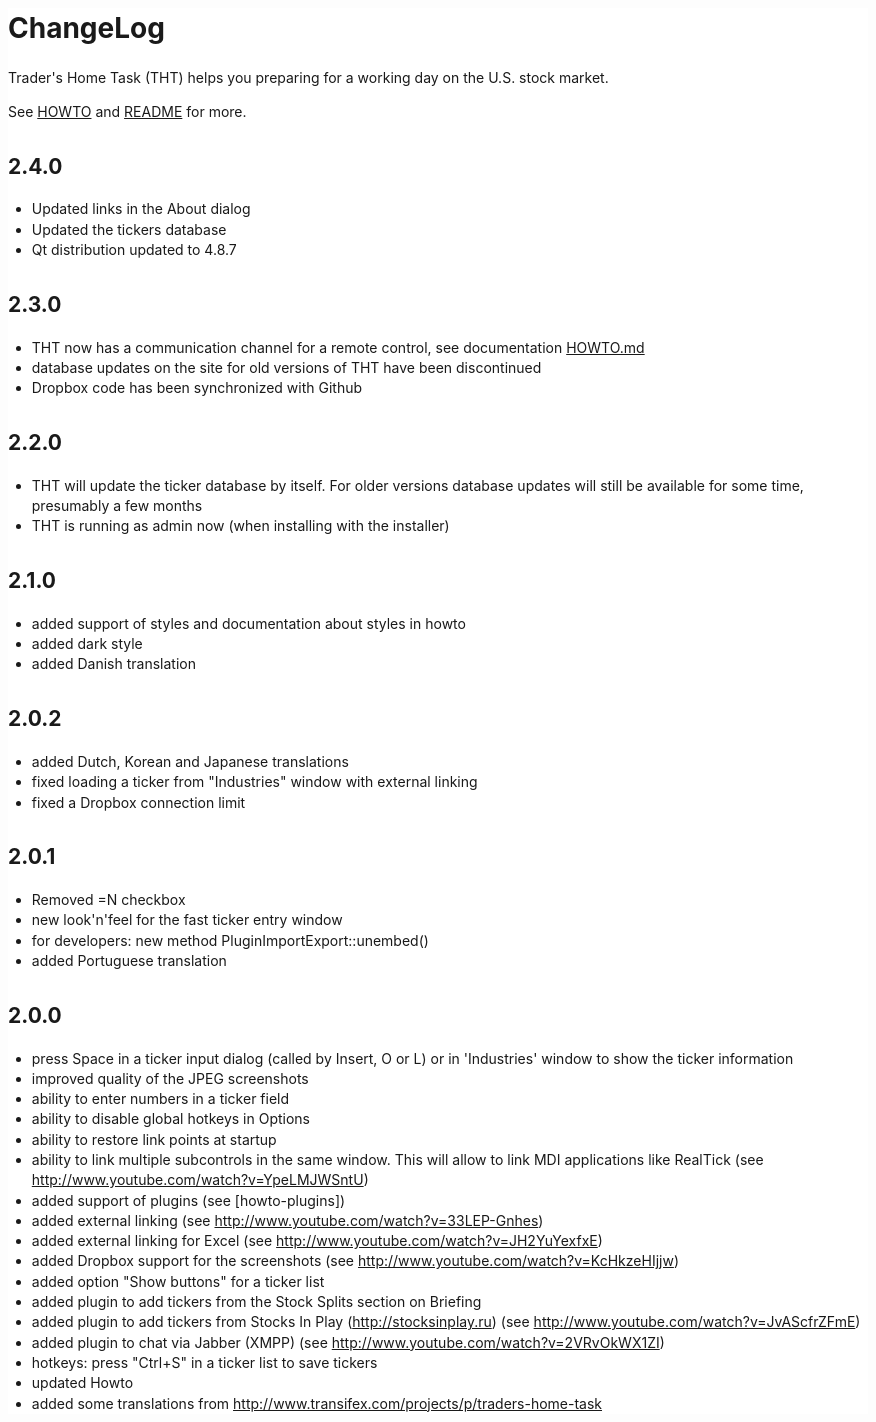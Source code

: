 # ChangeLog

Trader's Home Task (THT) helps you preparing for a working day on the U.S. stock market.

See [HOWTO](HOWTO.md) and [README](README.md) for more.

## 2.4.0
- Updated links in the About dialog
- Updated the tickers database
- Qt distribution updated to 4.8.7

## 2.3.0
- THT now has a communication channel for a remote control, see documentation [HOWTO.md](HOWTO.md)
- database updates on the site for old versions of THT have been discontinued
- Dropbox code has been synchronized with Github

## 2.2.0
- THT will update the ticker database by itself. For older versions database updates will still be available for some time, presumably a few months
- THT is running as admin now (when installing with the installer)

## 2.1.0
- added support of styles and documentation about styles in howto
- added dark style
- added Danish translation

## 2.0.2
- added Dutch, Korean and Japanese translations
- fixed loading a ticker from "Industries" window with external linking
- fixed a Dropbox connection limit

## 2.0.1
- Removed =N checkbox
- new look'n'feel for the fast ticker entry window
- for developers: new method PluginImportExport::unembed()
- added Portuguese translation

## 2.0.0
- press Space in a ticker input dialog (called by Insert, O or L) or in 'Industries' window to show the ticker information
- improved quality of the JPEG screenshots
- ability to enter numbers in a ticker field
- ability to disable global hotkeys in Options
- ability to restore link points at startup
- ability to link multiple subcontrols in the same window. This will allow to link MDI applications like RealTick (see http://www.youtube.com/watch?v=YpeLMJWSntU)
- added support of plugins (see [howto-plugins])
- added external linking (see http://www.youtube.com/watch?v=33LEP-Gnhes)
- added external linking for Excel (see http://www.youtube.com/watch?v=JH2YuYexfxE)
- added Dropbox support for the screenshots (see http://www.youtube.com/watch?v=KcHkzeHIjjw)
- added option "Show buttons" for a ticker list
- added plugin to add tickers from the Stock Splits section on Briefing
- added plugin to add tickers from Stocks In Play (http://stocksinplay.ru) (see http://www.youtube.com/watch?v=JvAScfrZFmE)
- added plugin to chat via Jabber (XMPP) (see http://www.youtube.com/watch?v=2VRvOkWX1ZI)
- hotkeys: press "Ctrl+S" in a ticker list to save tickers
- updated Howto
- added some translations from http://www.transifex.com/projects/p/traders-home-task